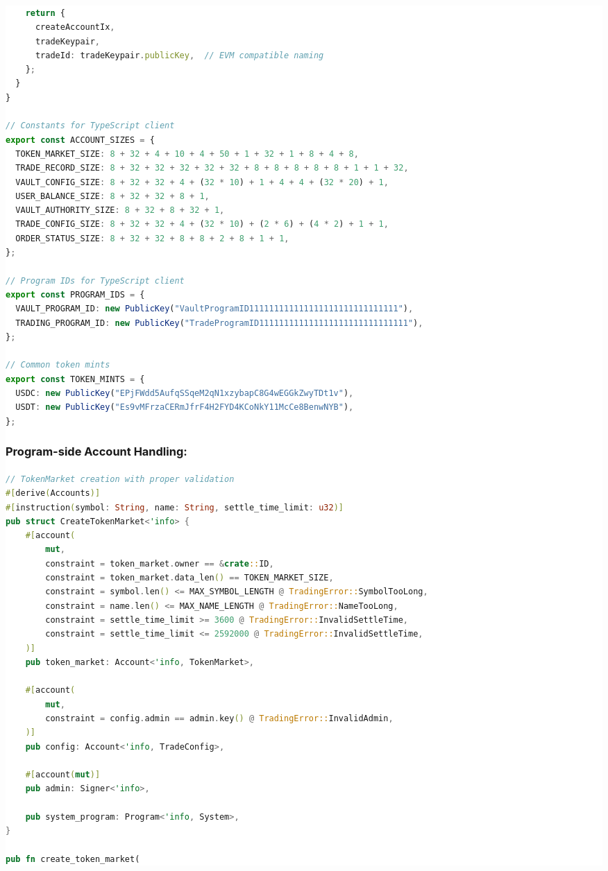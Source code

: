 ```typescript
    return {
      createAccountIx,
      tradeKeypair,
      tradeId: tradeKeypair.publicKey,  // EVM compatible naming
    };
  }
}

// Constants for TypeScript client
export const ACCOUNT_SIZES = {
  TOKEN_MARKET_SIZE: 8 + 32 + 4 + 10 + 4 + 50 + 1 + 32 + 1 + 8 + 4 + 8,
  TRADE_RECORD_SIZE: 8 + 32 + 32 + 32 + 32 + 32 + 8 + 8 + 8 + 8 + 8 + 1 + 1 + 32,
  VAULT_CONFIG_SIZE: 8 + 32 + 32 + 4 + (32 * 10) + 1 + 4 + 4 + (32 * 20) + 1,
  USER_BALANCE_SIZE: 8 + 32 + 32 + 8 + 1,
  VAULT_AUTHORITY_SIZE: 8 + 32 + 8 + 32 + 1,
  TRADE_CONFIG_SIZE: 8 + 32 + 32 + 4 + (32 * 10) + (2 * 6) + (4 * 2) + 1 + 1,
  ORDER_STATUS_SIZE: 8 + 32 + 32 + 8 + 8 + 2 + 8 + 1 + 1,
};

// Program IDs for TypeScript client
export const PROGRAM_IDS = {
  VAULT_PROGRAM_ID: new PublicKey("VaultProgramID111111111111111111111111111111"),
  TRADING_PROGRAM_ID: new PublicKey("TradeProgramID111111111111111111111111111111"),
};

// Common token mints
export const TOKEN_MINTS = {
  USDC: new PublicKey("EPjFWdd5AufqSSqeM2qN1xzybapC8G4wEGGkZwyTDt1v"),
  USDT: new PublicKey("Es9vMFrzaCERmJfrF4H2FYD4KCoNkY11McCe8BenwNYB"),
};
```

### **Program-side Account Handling:**

```rust
// TokenMarket creation with proper validation
#[derive(Accounts)]
#[instruction(symbol: String, name: String, settle_time_limit: u32)]
pub struct CreateTokenMarket<'info> {
    #[account(
        mut,
        constraint = token_market.owner == &crate::ID,
        constraint = token_market.data_len() == TOKEN_MARKET_SIZE,
        constraint = symbol.len() <= MAX_SYMBOL_LENGTH @ TradingError::SymbolTooLong,
        constraint = name.len() <= MAX_NAME_LENGTH @ TradingError::NameTooLong,
        constraint = settle_time_limit >= 3600 @ TradingError::InvalidSettleTime,
        constraint = settle_time_limit <= 2592000 @ TradingError::InvalidSettleTime,
    )]
    pub token_market: Account<'info, TokenMarket>,
    
    #[account(
        mut,
        constraint = config.admin == admin.key() @ TradingError::InvalidAdmin,
    )]
    pub config: Account<'info, TradeConfig>,
    
    #[account(mut)]
    pub admin: Signer<'info>,
    
    pub system_program: Program<'info, System>,
}

pub fn create_token_market(
```